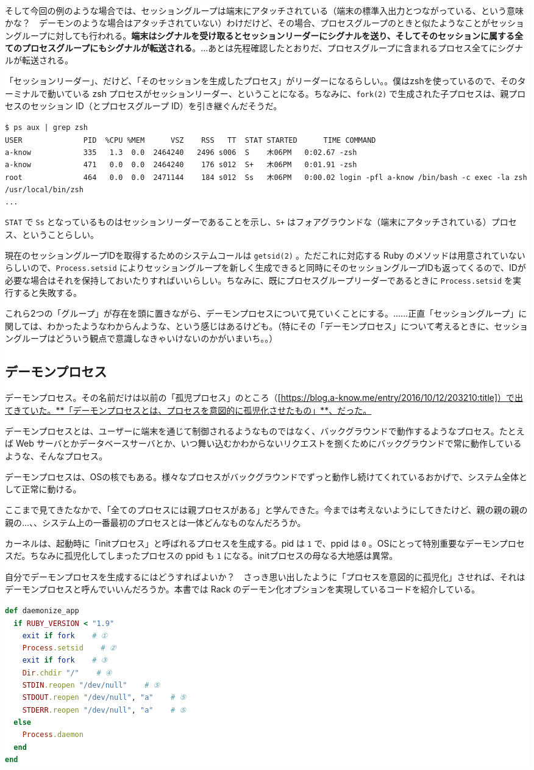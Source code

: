 
そして今回の例のような場合では、セッショングループは端末にアタッチされている（端末の標準入出力とつながっている、という意味かな？　デーモンのような場合はアタッチされていない）わけだけど、その場合、プロセスグループのときと似たようなことがセッショングループに対しても行われる。**端末はシグナルを受け取るとセッションリーダーにシグナルを送り、そしてそのセッションに属する全てのプロセスグループにもシグナルが転送される**。...あとは先程確認したとおりだ、プロセスグループに含まれるプロセス全てにシグナルが転送される。


「セッションリーダー」、だけど、「そのセッションを生成したプロセス」がリーダーになるらしい。。僕はzshを使っているので、そのターミナルで動いている zsh プロセスがセッションリーダー、ということになる。ちなみに、`fork(2)` で生成された子プロセスは、親プロセスのセッション ID（とプロセスグループ ID）を引き継ぐんだそうだ。

```shell
$ ps aux | grep zsh
USER              PID  %CPU %MEM      VSZ    RSS   TT  STAT STARTED      TIME COMMAND
a-know            335   1.3  0.0  2464240   2496 s006  S    木06PM   0:02.67 -zsh
a-know            471   0.0  0.0  2464240    176 s012  S+   木06PM   0:01.91 -zsh
root              464   0.0  0.0  2471144    184 s012  Ss   木06PM   0:00.02 login -pfl a-know /bin/bash -c exec -la zsh /usr/local/bin/zsh
...
```

`STAT` で `Ss` となっているものはセッションリーダーであることを示し、`S+` はフォアグラウンドな（端末にアタッチされている）プロセス、ということらしい。


現在のセッショングループIDを取得するためのシステムコールは `getsid(2)` 。ただこれに対応する Ruby のメソッドは用意されていないらしいので、`Process.setsid` によりセッショングループを新しく生成できると同時にそのセッショングループIDも返ってくるので、IDが必要な場合はそれを保持しておいたりすればいいらしい。ちなみに、既にプロセスグループリーダーであるときに `Process.setsid` を実行すると失敗する。


これら2つの「グループ」が存在を頭に置きながら、デーモンプロセスについて見ていくことにする。......正直「セッショングループ」に関しては、わかったようなわからんような、という感じはあるけども。（特にその「デーモンプロセス」について考えるときに、セッショングループはどういう観点で意識しなきゃいけないのかがいまいち。。）


## デーモンプロセス

デーモンプロセス。その名前だけは以前の「孤児プロセス」のところ（[https://blog.a-know.me/entry/2016/10/12/203210:title]）で出てきていた。**「デーモンプロセスとは、プロセスを意図的に孤児化させたもの」**、だった。


デーモンプロセスとは、ユーザーに端末を通じて制御されるようなものではなく、バックグラウンドで動作するようなプロセス。たとえば Web サーバとかデータベースサーバとか、いつ舞い込むかわからないリクエストを捌くためにバックグラウンドで常に動作しているような、そんなプロセス。


デーモンプロセスは、OSの核でもある。様々なプロセスがバックグラウンドでずっと動作し続けてくれているおかげで、システム全体として正常に動ける。


ここまで見てきたなかで、「全てのプロセスには親プロセスがある」と学んできた。今までは考えないようにしてきたけど、親の親の親の親の...、、システム上の一番最初のプロセスとは一体どんなものなんだろうか。


カーネルは、起動時に「initプロセス」と呼ばれるプロセスを生成する。pid は `1` で、ppid は `0` 。OSにとって特別重要なデーモンプロセスだ。ちなみに孤児化してしまったプロセスの ppid も `1` になる。initプロセスの母なる大地感は異常。


自分でデーモンプロセスを生成するにはどうすればよいか？　さっき思い出したように「プロセスを意図的に孤児化」させれば、それはデーモンプロセスと呼んでいいんだろうか。本書では Rack のデーモン化オプションを実現しているコードを紹介している。

```ruby
def daemonize_app
  if RUBY_VERSION < "1.9"
    exit if fork    # ①
    Process.setsid    # ②
    exit if fork    # ③
    Dir.chdir "/"    # ④
    STDIN.reopen "/dev/null"    # ⑤
    STDOUT.reopen "/dev/null", "a"    # ⑤
    STDERR.reopen "/dev/null", "a"    # ⑤
  else
    Process.daemon
  end
end
```
